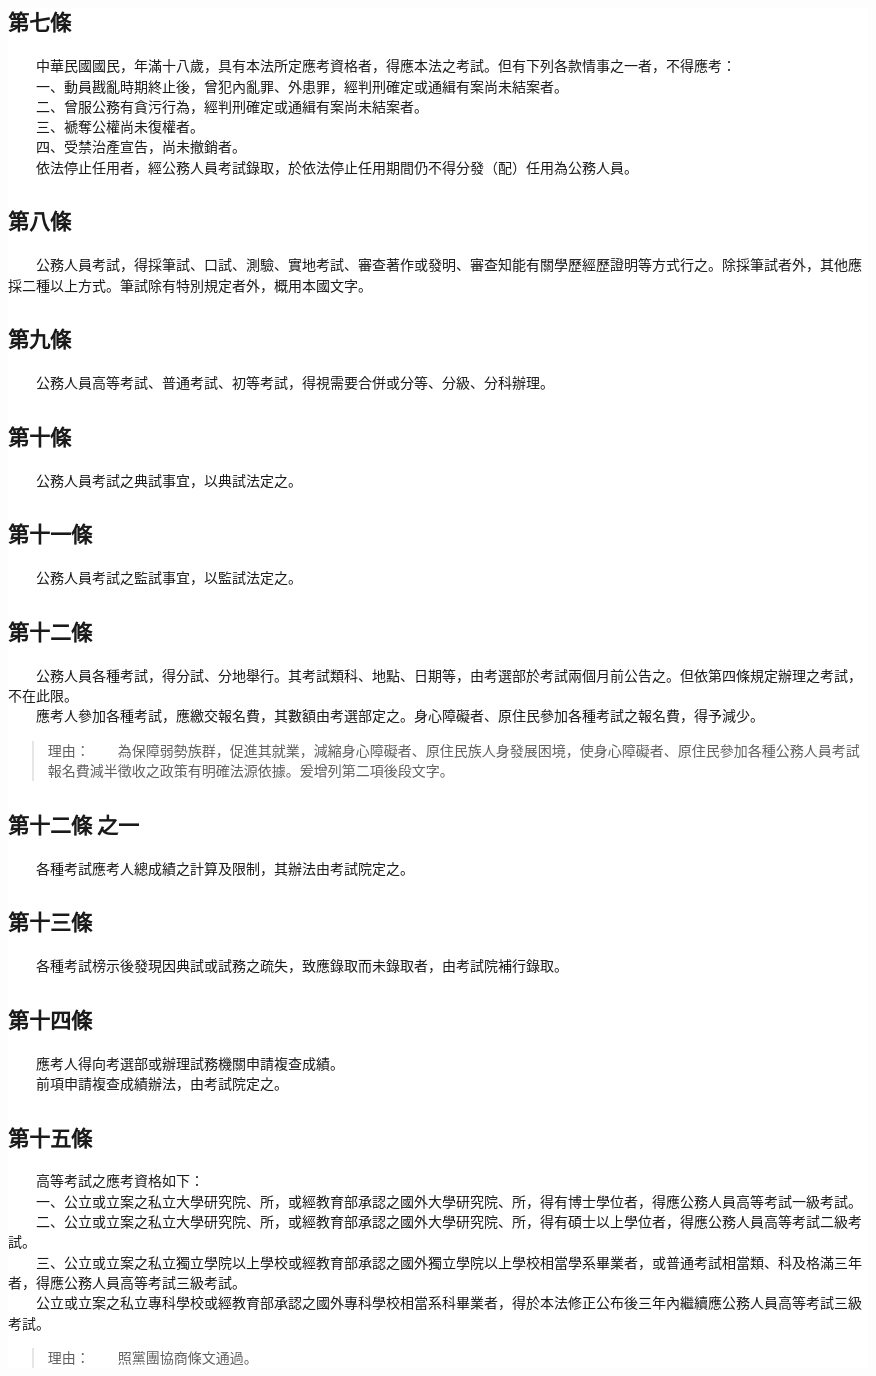 
第七條 
-------
　　中華民國國民，年滿十八歲，具有本法所定應考資格者，得應本法之考試。但有下列各款情事之一者，不得應考：  
　　一、動員戡亂時期終止後，曾犯內亂罪、外患罪，經判刑確定或通緝有案尚未結案者。  
　　二、曾服公務有貪污行為，經判刑確定或通緝有案尚未結案者。  
　　三、褫奪公權尚未復權者。  
　　四、受禁治產宣告，尚未撤銷者。  
　　依法停止任用者，經公務人員考試錄取，於依法停止任用期間仍不得分發（配）任用為公務人員。  


第八條 
-------
　　公務人員考試，得採筆試、口試、測驗、實地考試、審查著作或發明、審查知能有關學歷經歷證明等方式行之。除採筆試者外，其他應採二種以上方式。筆試除有特別規定者外，概用本國文字。  


第九條 
-------
　　公務人員高等考試、普通考試、初等考試，得視需要合併或分等、分級、分科辦理。  


第十條 
-------
　　公務人員考試之典試事宜，以典試法定之。  


第十一條 
---------
　　公務人員考試之監試事宜，以監試法定之。  


第十二條 
---------
　　公務人員各種考試，得分試、分地舉行。其考試類科、地點、日期等，由考選部於考試兩個月前公告之。但依第四條規定辦理之考試，不在此限。  
　　應考人參加各種考試，應繳交報名費，其數額由考選部定之。身心障礙者、原住民參加各種考試之報名費，得予減少。  
> 理由：　　為保障弱勢族群，促進其就業，減縮身心障礙者、原住民族人身發展困境，使身心障礙者、原住民參加各種公務人員考試報名費減半徵收之政策有明確法源依據。爰增列第二項後段文字。



第十二條 之一 
--------------
　　各種考試應考人總成績之計算及限制，其辦法由考試院定之。  


第十三條 
---------
　　各種考試榜示後發現因典試或試務之疏失，致應錄取而未錄取者，由考試院補行錄取。  


第十四條 
---------
　　應考人得向考選部或辦理試務機關申請複查成績。  
　　前項申請複查成績辦法，由考試院定之。  


第十五條 
---------
　　高等考試之應考資格如下：  
　　一、公立或立案之私立大學研究院、所，或經教育部承認之國外大學研究院、所，得有博士學位者，得應公務人員高等考試一級考試。  
　　二、公立或立案之私立大學研究院、所，或經教育部承認之國外大學研究院、所，得有碩士以上學位者，得應公務人員高等考試二級考試。  
　　三、公立或立案之私立獨立學院以上學校或經教育部承認之國外獨立學院以上學校相當學系畢業者，或普通考試相當類、科及格滿三年者，得應公務人員高等考試三級考試。  
　　公立或立案之私立專科學校或經教育部承認之國外專科學校相當系科畢業者，得於本法修正公布後三年內繼續應公務人員高等考試三級考試。  
> 理由：　　照黨團協商條文通過。
